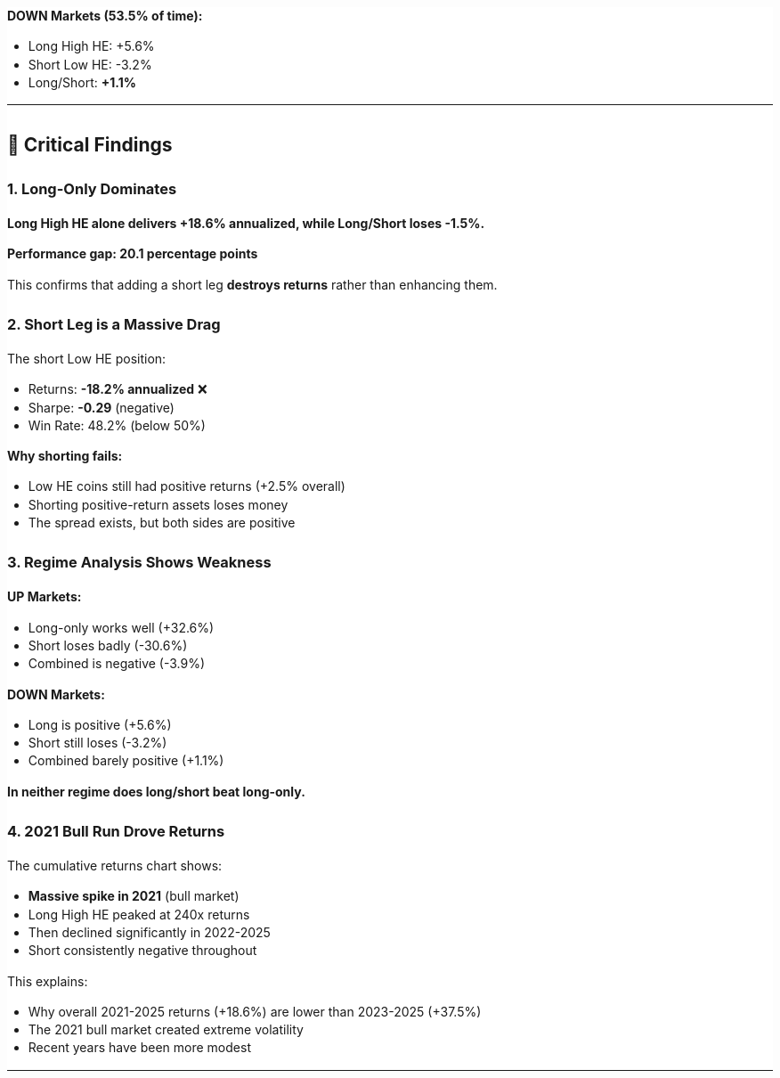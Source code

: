 **DOWN Markets (53.5% of time):**
- Long High HE: +5.6%
- Short Low HE: -3.2%
- Long/Short: **+1.1%**

---

## 🔑 Critical Findings

### 1. Long-Only Dominates

**Long High HE alone delivers +18.6% annualized, while Long/Short loses -1.5%.**

**Performance gap: 20.1 percentage points**

This confirms that adding a short leg **destroys returns** rather than enhancing them.

### 2. Short Leg is a Massive Drag

The short Low HE position:
- Returns: **-18.2% annualized** ❌
- Sharpe: **-0.29** (negative)
- Win Rate: 48.2% (below 50%)

**Why shorting fails:**
- Low HE coins still had positive returns (+2.5% overall)
- Shorting positive-return assets loses money
- The spread exists, but both sides are positive

### 3. Regime Analysis Shows Weakness

**UP Markets:**
- Long-only works well (+32.6%)
- Short loses badly (-30.6%)
- Combined is negative (-3.9%)

**DOWN Markets:**
- Long is positive (+5.6%)
- Short still loses (-3.2%)
- Combined barely positive (+1.1%)

**In neither regime does long/short beat long-only.**

### 4. 2021 Bull Run Drove Returns

The cumulative returns chart shows:
- **Massive spike in 2021** (bull market)
- Long High HE peaked at 240x returns
- Then declined significantly in 2022-2025
- Short consistently negative throughout

This explains:
- Why overall 2021-2025 returns (+18.6%) are lower than 2023-2025 (+37.5%)
- The 2021 bull market created extreme volatility
- Recent years have been more modest

---